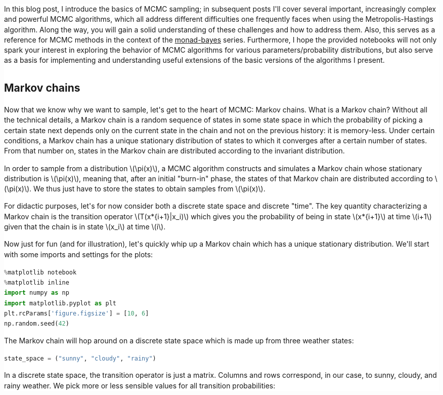In this blog post, I introduce the basics of MCMC sampling; in subsequent posts I'll cover several important, increasingly complex and powerful MCMC algorithms, which all address different difficulties one frequently faces when using the Metropolis-Hastings algorithm. Along the way, you will gain a solid understanding of these challenges and how to address them.
Also, this serves as a reference for MCMC methods in the context of the [monad-bayes](https://www.tweag.io/posts/2019-09-20-monad-bayes-1.html) series.
Furthermore, I hope the provided notebooks will not only spark your interest in exploring the behavior of MCMC algorithms for various parameters/probability distributions, but also serve as a basis for implementing and understanding useful extensions of the basic versions of the algorithms I present.

## Markov chains

Now that we know why we want to sample, let's get to the heart of MCMC: Markov chains.
What is a Markov chain? Without all the technical details, a Markov chain is a random sequence of states in some state space in which the probability of picking a certain state next depends only on the current state in the chain and not on the previous history: it is memory-less.
Under certain conditions, a Markov chain has a unique stationary distribution of states to which it converges after a certain number of states. From that number on, states in the Markov chain are distributed according to the invariant distribution.

In order to sample from a distribution \\(\pi(x)\\), a MCMC algorithm constructs and simulates a Markov chain whose stationary distribution is \\(\pi(x)\\), meaning that, after an initial "burn-in" phase, the states of that Markov chain are distributed according to \\(\pi(x)\\).
We thus just have to store the states to obtain samples from \\(\pi(x)\\).

For didactic purposes, let's for now consider both a discrete state space and discrete "time".
The key quantity characterizing a Markov chain is the transition operator \\(T(x*{i+1}|x_i)\\) which gives you the probability of being in state \\(x*{i+1}\\) at time \\(i+1\\) given that the chain is in state \\(x_i\\) at time \\(i\\).

Now just for fun (and for illustration), let's quickly whip up a Markov chain which has a unique stationary distribution.
We'll start with some imports and settings for the plots:

```python
%matplotlib notebook
%matplotlib inline
import numpy as np
import matplotlib.pyplot as plt
plt.rcParams['figure.figsize'] = [10, 6]
np.random.seed(42)
```

The Markov chain will hop around on a discrete state space which is made up from three weather states:

```python
state_space = ("sunny", "cloudy", "rainy")
```

In a discrete state space, the transition operator is just a matrix.
Columns and rows correspond, in our case, to sunny, cloudy, and rainy weather.
We pick more or less sensible values for all transition probabilities:
